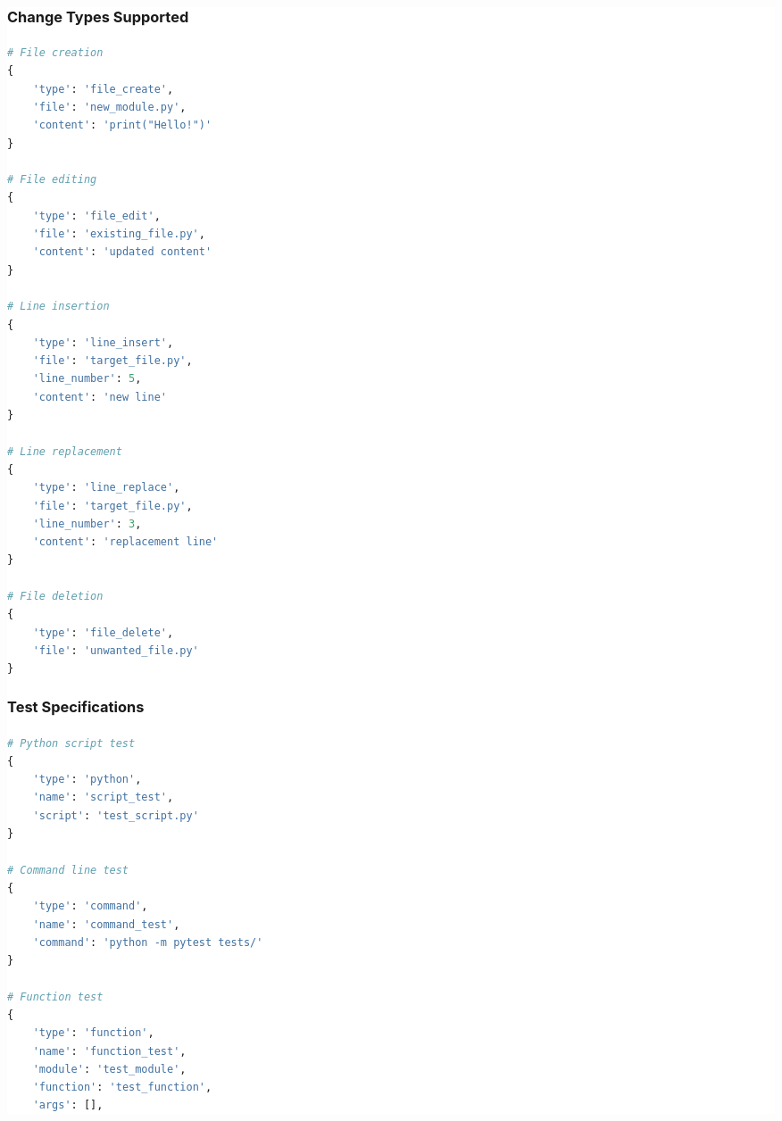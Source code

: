 ### Change Types Supported

```python
# File creation
{
    'type': 'file_create',
    'file': 'new_module.py',
    'content': 'print("Hello!")'
}

# File editing
{
    'type': 'file_edit', 
    'file': 'existing_file.py',
    'content': 'updated content'
}

# Line insertion
{
    'type': 'line_insert',
    'file': 'target_file.py',
    'line_number': 5,
    'content': 'new line'
}

# Line replacement
{
    'type': 'line_replace',
    'file': 'target_file.py', 
    'line_number': 3,
    'content': 'replacement line'
}

# File deletion
{
    'type': 'file_delete',
    'file': 'unwanted_file.py'
}
```

### Test Specifications

```python
# Python script test
{
    'type': 'python',
    'name': 'script_test',
    'script': 'test_script.py'
}

# Command line test
{
    'type': 'command',
    'name': 'command_test', 
    'command': 'python -m pytest tests/'
}

# Function test
{
    'type': 'function',
    'name': 'function_test',
    'module': 'test_module',
    'function': 'test_function',
    'args': [],
```